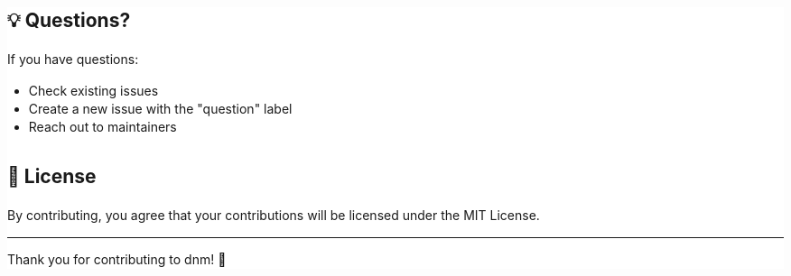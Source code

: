 ## 💡 Questions?

If you have questions:

- Check existing issues
- Create a new issue with the "question" label
- Reach out to maintainers

## 📄 License

By contributing, you agree that your contributions will be licensed under the MIT License.

---

Thank you for contributing to dnm! 🎉

